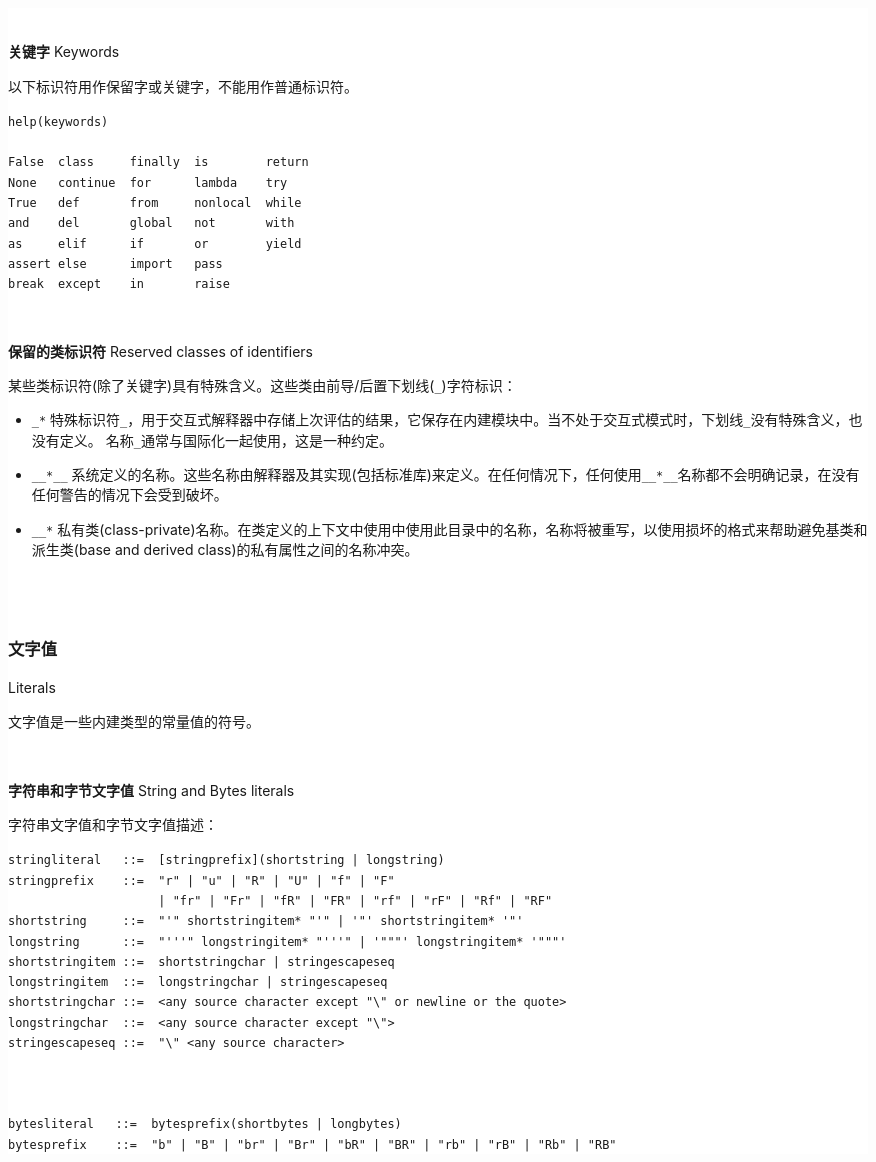 <br>

**关键字**
Keywords

以下标识符用作保留字或关键字，不能用作普通标识符。

```
help(keywords)

False  class     finally  is        return
None   continue  for      lambda    try
True   def       from     nonlocal  while
and    del       global   not       with
as     elif      if       or        yield
assert else      import   pass
break  except    in       raise
```

<br>

**保留的类标识符**
Reserved classes of identifiers

某些类标识符(除了关键字)具有特殊含义。这些类由前导/后置下划线(`_`)字符标识：

- `_*`
特殊标识符`_`，用于交互式解释器中存储上次评估的结果，它保存在内建模块中。当不处于交互式模式时，下划线`_`没有特殊含义，也没有定义。
名称`_`通常与国际化一起使用，这是一种约定。

- `__*__`
系统定义的名称。这些名称由解释器及其实现(包括标准库)来定义。在任何情况下，任何使用`__*__`名称都不会明确记录，在没有任何警告的情况下会受到破坏。

- `__*`
私有类(class-private)名称。在类定义的上下文中使用中使用此目录中的名称，名称将被重写，以使用损坏的格式来帮助避免基类和派生类(base and derived class)的私有属性之间的名称冲突。


<br/>
<br/>


### 文字值

Literals


文字值是一些内建类型的常量值的符号。

<br>

**字符串和字节文字值**
String and Bytes literals

字符串文字值和字节文字值描述：

```
stringliteral   ::=  [stringprefix](shortstring | longstring)
stringprefix    ::=  "r" | "u" | "R" | "U" | "f" | "F"
                     | "fr" | "Fr" | "fR" | "FR" | "rf" | "rF" | "Rf" | "RF"
shortstring     ::=  "'" shortstringitem* "'" | '"' shortstringitem* '"'
longstring      ::=  "'''" longstringitem* "'''" | '"""' longstringitem* '"""'
shortstringitem ::=  shortstringchar | stringescapeseq
longstringitem  ::=  longstringchar | stringescapeseq
shortstringchar ::=  <any source character except "\" or newline or the quote>
longstringchar  ::=  <any source character except "\">
stringescapeseq ::=  "\" <any source character>



bytesliteral   ::=  bytesprefix(shortbytes | longbytes)
bytesprefix    ::=  "b" | "B" | "br" | "Br" | "bR" | "BR" | "rb" | "rB" | "Rb" | "RB"
```